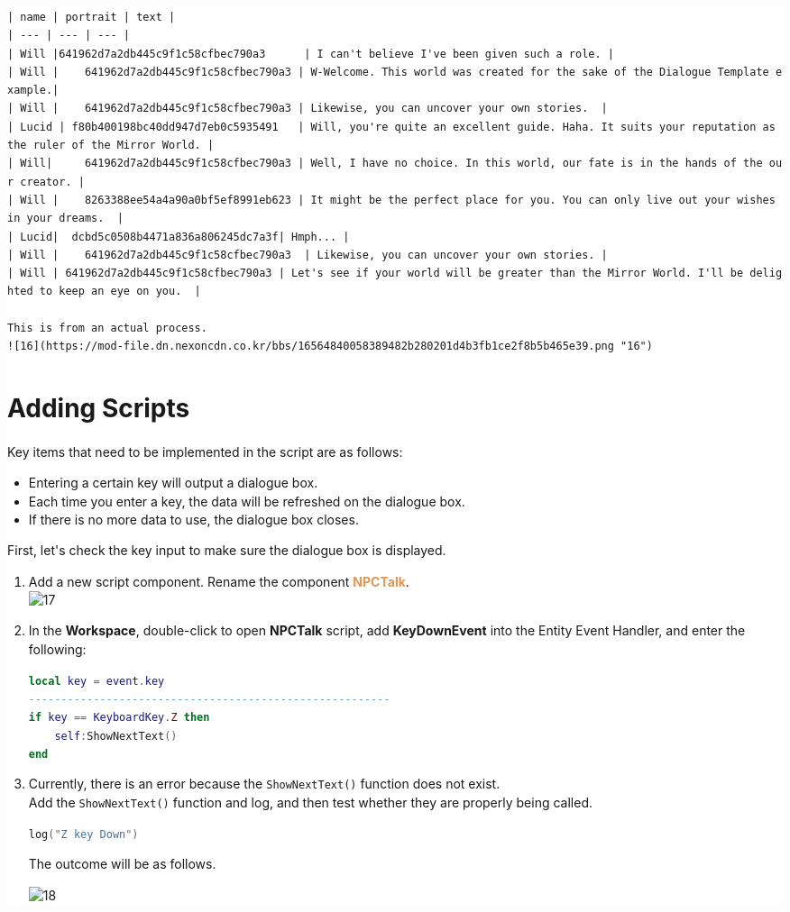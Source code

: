     | name | portrait | text |
    | --- | --- | --- |
    | Will |641962d7a2db445c9f1c58cfbec790a3	  | I can't believe I've been given such a role. |
    | Will | 	641962d7a2db445c9f1c58cfbec790a3 | W-Welcome. This world was created for the sake of the Dialogue Template example.|
    | Will | 	641962d7a2db445c9f1c58cfbec790a3 | Likewise, you can uncover your own stories.  |
    | Lucid | f80b400198bc40dd947d7eb0c5935491	 | Will, you're quite an excellent guide. Haha. It suits your reputation as the ruler of the Mirror World. |
    | Will| 	641962d7a2db445c9f1c58cfbec790a3 | Well, I have no choice. In this world, our fate is in the hands of the our creator. |
    | Will | 	8263388ee54a4a90a0bf5ef8991eb623 | It might be the perfect place for you. You can only live out your wishes in your dreams.  |
    | Lucid|  dcbd5c0508b4471a836a806245dc7a3f| Hmph... |
    | Will |	641962d7a2db445c9f1c58cfbec790a3  | Likewise, you can uncover your own stories. |
    | Will | 641962d7a2db445c9f1c58cfbec790a3 | Let's see if your world will be greater than the Mirror World. I'll be delighted to keep an eye on you.  |
    
    This is from an actual process.
    ![16](https://mod-file.dn.nexoncdn.co.kr/bbs/16564840058389482b280201d4b3fb1ce2f8b5b465e39.png "16")

# Adding Scripts
Key items that need to be implemented in the script are as follows:

* Entering a certain key will output a dialogue box.
* Each time you enter a key, the data will be refreshed on the dialogue box.
* If there is no more data to use, the dialogue box closes.

First, let's check the key input to make sure the dialogue box is displayed.

1. Add a new script component. Rename the component <span style="color: #dc9656">**NPCTalk**</span>. <br>![17](https://mod-file.dn.nexoncdn.co.kr/bbs/16372943757898ccda6030c2a4c6da35f6549be0e91e6.png "17")
2. In the **Workspace**, double-click to open **NPCTalk** script, add **KeyDownEvent** into the Entity Event Handler, and enter the following:
    ```lua
    local key = event.key
    --------------------------------------------------------
    if key == KeyboardKey.Z then
        self:ShowNextText()
    end
    ```

3. Currently, there is an error because the `ShowNextText()` function does not exist.<br>Add the `ShowNextText()` function and log, and then test whether they are properly being called.
    ```lua
    log("Z key Down")
    ```
    
    The outcome will be as follows.
    
    ![18](https://mod-file.dn.nexoncdn.co.kr/bbs/16372341515894403c1232ac5431f97f98239a6f5cf76.png "18") <br>
